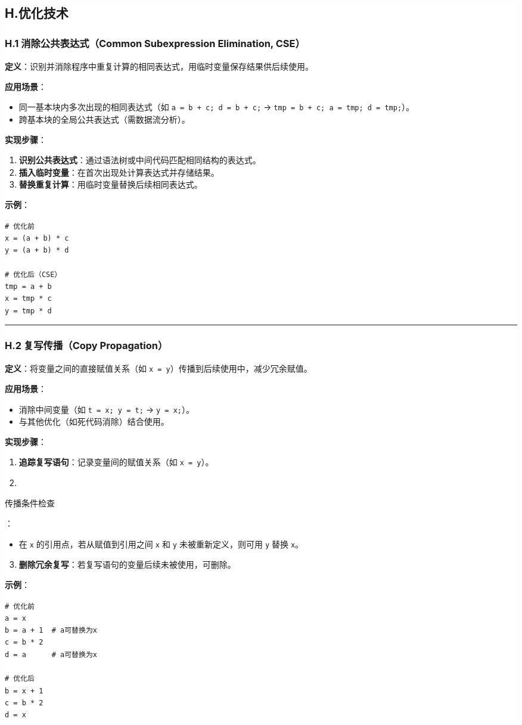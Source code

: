 
## H.优化技术

### H.1 消除公共表达式（Common Subexpression Elimination, CSE）

**定义**：识别并消除程序中重复计算的相同表达式，用临时变量保存结果供后续使用。

**应用场景**：

- 同一基本块内多次出现的相同表达式（如 `a = b + c; d = b + c;` → `tmp = b + c; a = tmp; d = tmp;`）。
- 跨基本块的全局公共表达式（需数据流分析）。

**实现步骤**：

1. **识别公共表达式**：通过语法树或中间代码匹配相同结构的表达式。
2. **插入临时变量**：在首次出现处计算表达式并存储结果。
3. **替换重复计算**：用临时变量替换后续相同表达式。

**示例**：

```
# 优化前
x = (a + b) * c
y = (a + b) * d

# 优化后（CSE）
tmp = a + b
x = tmp * c
y = tmp * d
```

------

### H.2 复写传播（Copy Propagation）

**定义**：将变量之间的直接赋值关系（如 `x = y`）传播到后续使用中，减少冗余赋值。

**应用场景**：

- 消除中间变量（如 `t = x; y = t;` → `y = x;`）。
- 与其他优化（如死代码消除）结合使用。

**实现步骤**：

1. **追踪复写语句**：记录变量间的赋值关系（如 `x = y`）。

2. 

   传播条件检查

   ：

   - 在 `x` 的引用点，若从赋值到引用之间 `x` 和 `y` 未被重新定义，则可用 `y` 替换 `x`。

3. **删除冗余复写**：若复写语句的变量后续未被使用，可删除。

**示例**：

```
# 优化前
a = x
b = a + 1  # a可替换为x
c = b * 2
d = a      # a可替换为x

# 优化后
b = x + 1
c = b * 2
d = x
```
